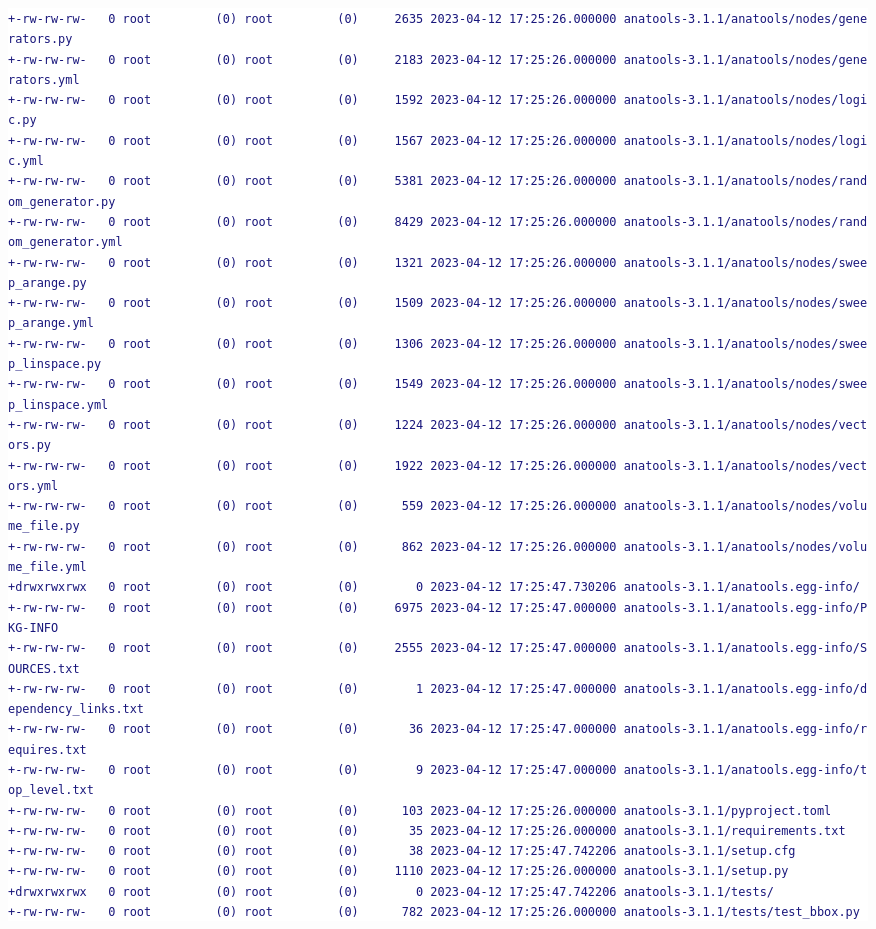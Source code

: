 ```diff
+-rw-rw-rw-   0 root         (0) root         (0)     2635 2023-04-12 17:25:26.000000 anatools-3.1.1/anatools/nodes/generators.py
+-rw-rw-rw-   0 root         (0) root         (0)     2183 2023-04-12 17:25:26.000000 anatools-3.1.1/anatools/nodes/generators.yml
+-rw-rw-rw-   0 root         (0) root         (0)     1592 2023-04-12 17:25:26.000000 anatools-3.1.1/anatools/nodes/logic.py
+-rw-rw-rw-   0 root         (0) root         (0)     1567 2023-04-12 17:25:26.000000 anatools-3.1.1/anatools/nodes/logic.yml
+-rw-rw-rw-   0 root         (0) root         (0)     5381 2023-04-12 17:25:26.000000 anatools-3.1.1/anatools/nodes/random_generator.py
+-rw-rw-rw-   0 root         (0) root         (0)     8429 2023-04-12 17:25:26.000000 anatools-3.1.1/anatools/nodes/random_generator.yml
+-rw-rw-rw-   0 root         (0) root         (0)     1321 2023-04-12 17:25:26.000000 anatools-3.1.1/anatools/nodes/sweep_arange.py
+-rw-rw-rw-   0 root         (0) root         (0)     1509 2023-04-12 17:25:26.000000 anatools-3.1.1/anatools/nodes/sweep_arange.yml
+-rw-rw-rw-   0 root         (0) root         (0)     1306 2023-04-12 17:25:26.000000 anatools-3.1.1/anatools/nodes/sweep_linspace.py
+-rw-rw-rw-   0 root         (0) root         (0)     1549 2023-04-12 17:25:26.000000 anatools-3.1.1/anatools/nodes/sweep_linspace.yml
+-rw-rw-rw-   0 root         (0) root         (0)     1224 2023-04-12 17:25:26.000000 anatools-3.1.1/anatools/nodes/vectors.py
+-rw-rw-rw-   0 root         (0) root         (0)     1922 2023-04-12 17:25:26.000000 anatools-3.1.1/anatools/nodes/vectors.yml
+-rw-rw-rw-   0 root         (0) root         (0)      559 2023-04-12 17:25:26.000000 anatools-3.1.1/anatools/nodes/volume_file.py
+-rw-rw-rw-   0 root         (0) root         (0)      862 2023-04-12 17:25:26.000000 anatools-3.1.1/anatools/nodes/volume_file.yml
+drwxrwxrwx   0 root         (0) root         (0)        0 2023-04-12 17:25:47.730206 anatools-3.1.1/anatools.egg-info/
+-rw-rw-rw-   0 root         (0) root         (0)     6975 2023-04-12 17:25:47.000000 anatools-3.1.1/anatools.egg-info/PKG-INFO
+-rw-rw-rw-   0 root         (0) root         (0)     2555 2023-04-12 17:25:47.000000 anatools-3.1.1/anatools.egg-info/SOURCES.txt
+-rw-rw-rw-   0 root         (0) root         (0)        1 2023-04-12 17:25:47.000000 anatools-3.1.1/anatools.egg-info/dependency_links.txt
+-rw-rw-rw-   0 root         (0) root         (0)       36 2023-04-12 17:25:47.000000 anatools-3.1.1/anatools.egg-info/requires.txt
+-rw-rw-rw-   0 root         (0) root         (0)        9 2023-04-12 17:25:47.000000 anatools-3.1.1/anatools.egg-info/top_level.txt
+-rw-rw-rw-   0 root         (0) root         (0)      103 2023-04-12 17:25:26.000000 anatools-3.1.1/pyproject.toml
+-rw-rw-rw-   0 root         (0) root         (0)       35 2023-04-12 17:25:26.000000 anatools-3.1.1/requirements.txt
+-rw-rw-rw-   0 root         (0) root         (0)       38 2023-04-12 17:25:47.742206 anatools-3.1.1/setup.cfg
+-rw-rw-rw-   0 root         (0) root         (0)     1110 2023-04-12 17:25:26.000000 anatools-3.1.1/setup.py
+drwxrwxrwx   0 root         (0) root         (0)        0 2023-04-12 17:25:47.742206 anatools-3.1.1/tests/
+-rw-rw-rw-   0 root         (0) root         (0)      782 2023-04-12 17:25:26.000000 anatools-3.1.1/tests/test_bbox.py
```

